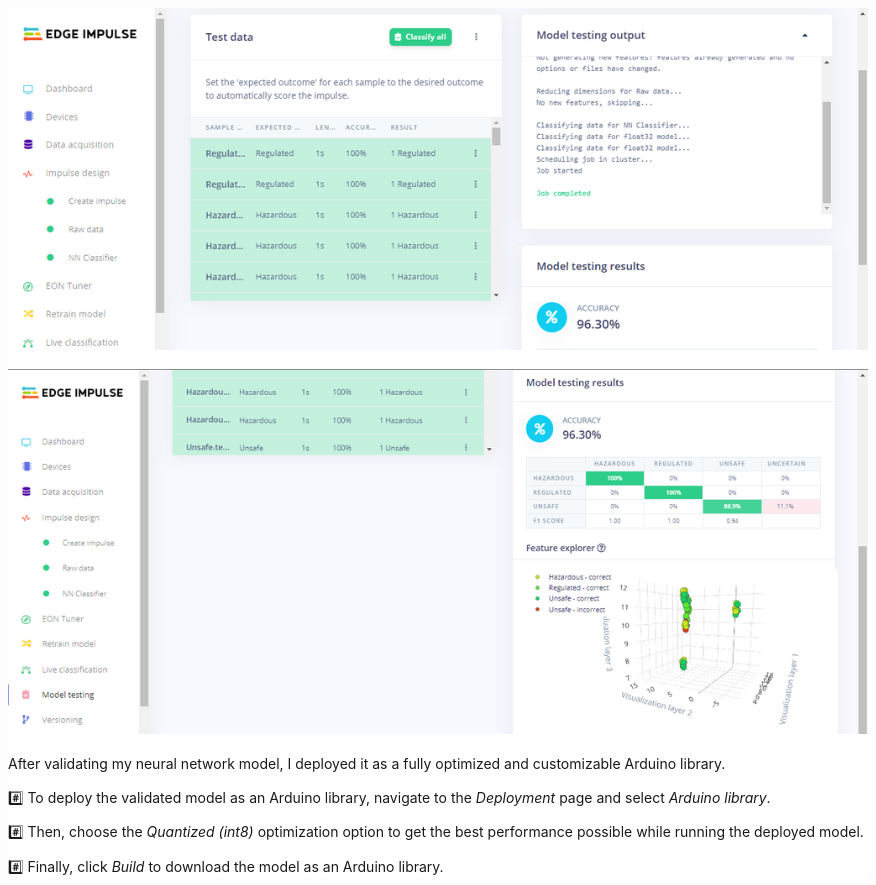 ![image](.gitbook/assets/food-irradiation/edge_test_2.PNG)

![image](.gitbook/assets/food-irradiation/edge_test_3.PNG)

After validating my neural network model, I deployed it as a fully optimized and customizable Arduino library.

:hash: To deploy the validated model as an Arduino library, navigate to the *Deployment* page and select *Arduino library*.

:hash: Then, choose the *Quantized (int8)* optimization option to get the best performance possible while running the deployed model.

:hash: Finally, click *Build* to download the model as an Arduino library.
